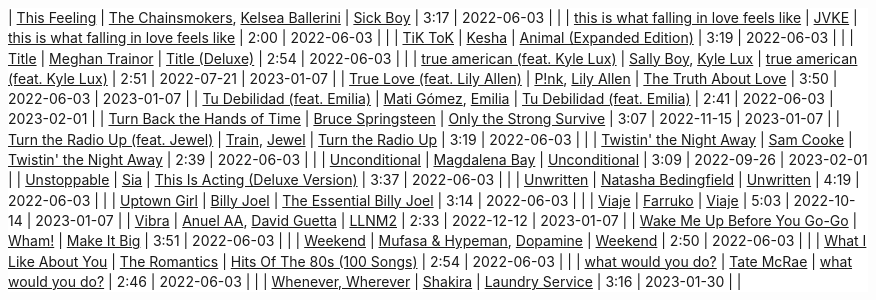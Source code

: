 | [This Feeling](https://open.spotify.com/track/4NBTZtAt1F13VvlSKe6KTl) | [The Chainsmokers](https://open.spotify.com/artist/69GGBxA162lTqCwzJG5jLp), [Kelsea Ballerini](https://open.spotify.com/artist/3RqBeV12Tt7A8xH3zBDDUF) | [Sick Boy](https://open.spotify.com/album/6ZvDJs17O3woQirttKRYCG) | 3:17 | 2022-06-03 |  |
| [this is what falling in love feels like](https://open.spotify.com/track/4UG2Fm0E98LhE2dlNxiAXx) | [JVKE](https://open.spotify.com/artist/164Uj4eKjl6zTBKfJLFKKK) | [this is what falling in love feels like](https://open.spotify.com/album/61haUqRaA5Et20JVbArrmU) | 2:00 | 2022-06-03 |  |
| [TiK ToK](https://open.spotify.com/track/0HPD5WQqrq7wPWR7P7Dw1i) | [Kesha](https://open.spotify.com/artist/6LqNN22kT3074XbTVUrhzX) | [Animal \(Expanded Edition\)](https://open.spotify.com/album/6fpLLJsDSSAlToEDW2jv4F) | 3:19 | 2022-06-03 |  |
| [Title](https://open.spotify.com/track/0k5hoseEJnCAbpRh38dNoI) | [Meghan Trainor](https://open.spotify.com/artist/6JL8zeS1NmiOftqZTRgdTz) | [Title \(Deluxe\)](https://open.spotify.com/album/5W98Ab4VvQEuFEE4TIe5fE) | 2:54 | 2022-06-03 |  |
| [true american \(feat\. Kyle Lux\)](https://open.spotify.com/track/0ceYW8uhnTOywJRp68iaq2) | [Sally Boy](https://open.spotify.com/artist/0FizvTDN8BVHmV5j2fL9Hf), [Kyle Lux](https://open.spotify.com/artist/63g7H7tihdsX4LtRQioKrR) | [true american \(feat\. Kyle Lux\)](https://open.spotify.com/album/3ZE1urLrVTsuB8KZXq6RAe) | 2:51 | 2022-07-21 | 2023-01-07 |
| [True Love \(feat\. Lily Allen\)](https://open.spotify.com/track/1QNqrsNQ1JVLEwncov3lEY) | [P!nk](https://open.spotify.com/artist/1KCSPY1glIKqW2TotWuXOR), [Lily Allen](https://open.spotify.com/artist/13saZpZnCDWOI9D4IJhp1f) | [The Truth About Love](https://open.spotify.com/album/2Q9oTK48eb85waX1fFJsvj) | 3:50 | 2022-06-03 | 2023-01-07 |
| [Tu Debilidad \(feat\. Emilia\)](https://open.spotify.com/track/1XzihhvRzOHYmVImIZ9g8Q) | [Mati Gómez](https://open.spotify.com/artist/23mC5tLCbMk9zqrR2dFtNE), [Emilia](https://open.spotify.com/artist/0AqlFI0tz2DsEoJlKSIiT9) | [Tu Debilidad \(feat\. Emilia\)](https://open.spotify.com/album/1qrlFEQBcFkWfH0dxjkMDQ) | 2:41 | 2022-06-03 | 2023-02-01 |
| [Turn Back the Hands of Time](https://open.spotify.com/track/1UqC0kvyqK0pk7f9MdjBZa) | [Bruce Springsteen](https://open.spotify.com/artist/3eqjTLE0HfPfh78zjh6TqT) | [Only the Strong Survive](https://open.spotify.com/album/4XJaXh57G3rZtAzqeVZSfn) | 3:07 | 2022-11-15 | 2023-01-07 |
| [Turn the Radio Up \(feat\. Jewel\)](https://open.spotify.com/track/1nNfkK3cfckAyTmNRk1b60) | [Train](https://open.spotify.com/artist/3FUY2gzHeIiaesXtOAdB7A), [Jewel](https://open.spotify.com/artist/6FbDoZnMBTdhhhLuJBOOqP) | [Turn the Radio Up](https://open.spotify.com/album/4Ok4zpUyKd6vCaqa5D5vTJ) | 3:19 | 2022-06-03 |  |
| [Twistin' the Night Away](https://open.spotify.com/track/7FS541dJh3iQAEXEZoDhE6) | [Sam Cooke](https://open.spotify.com/artist/6hnWRPzGGKiapVX1UCdEAC) | [Twistin' the Night Away](https://open.spotify.com/album/406RCIvK6uh49XviqAI6kY) | 2:39 | 2022-06-03 |  |
| [Unconditional](https://open.spotify.com/track/1sSL9TPiaJ70iBOdGWEDuL) | [Magdalena Bay](https://open.spotify.com/artist/1oPRcJUkloHaRLYx0olBLJ) | [Unconditional](https://open.spotify.com/album/5STa9lDlTJXe3eQu2IesNT) | 3:09 | 2022-09-26 | 2023-02-01 |
| [Unstoppable](https://open.spotify.com/track/1yvMUkIOTeUNtNWlWRgANS) | [Sia](https://open.spotify.com/artist/5WUlDfRSoLAfcVSX1WnrxN) | [This Is Acting \(Deluxe Version\)](https://open.spotify.com/album/2eV6DIPDnGl1idcjww6xyX) | 3:37 | 2022-06-03 |  |
| [Unwritten](https://open.spotify.com/track/3U5JVgI2x4rDyHGObzJfNf) | [Natasha Bedingfield](https://open.spotify.com/artist/7o95ZoZt5ZYn31e9z1Hc0a) | [Unwritten](https://open.spotify.com/album/3PEzTAuPW5IjLJ58FzwQeL) | 4:19 | 2022-06-03 |  |
| [Uptown Girl](https://open.spotify.com/track/3CSpzkoL1XgDBZ1q9aDCUV) | [Billy Joel](https://open.spotify.com/artist/6zFYqv1mOsgBRQbae3JJ9e) | [The Essential Billy Joel](https://open.spotify.com/album/7r36rel1M4gyBavfcJP6Yz) | 3:14 | 2022-06-03 |  |
| [Viaje](https://open.spotify.com/track/5b1je14Oz92lpIlIMLieWw) | [Farruko](https://open.spotify.com/artist/329e4yvIujISKGKz1BZZbO) | [Viaje](https://open.spotify.com/album/2Bm9LtZ5cQoxNmrHhqQtjO) | 5:03 | 2022-10-14 | 2023-01-07 |
| [Vibra](https://open.spotify.com/track/0DU150UuvrIsqOzAoeB2Zv) | [Anuel AA](https://open.spotify.com/artist/2R21vXR83lH98kGeO99Y66), [David Guetta](https://open.spotify.com/artist/1Cs0zKBU1kc0i8ypK3B9ai) | [LLNM2](https://open.spotify.com/album/6DJslQtfD7mGFGZpfiyrVf) | 2:33 | 2022-12-12 | 2023-01-07 |
| [Wake Me Up Before You Go\-Go](https://open.spotify.com/track/0ikz6tENMONtK6qGkOrU3c) | [Wham!](https://open.spotify.com/artist/5lpH0xAS4fVfLkACg9DAuM) | [Make It Big](https://open.spotify.com/album/02f3y3NTsddjdUMoNiBppI) | 3:51 | 2022-06-03 |  |
| [Weekend](https://open.spotify.com/track/6G3t9WroSJiK5S66umOfIA) | [Mufasa & Hypeman](https://open.spotify.com/artist/4L2dV3zY7RmkeiNO035Fi0), [Dopamine](https://open.spotify.com/artist/3Edve4VIATi0OZngclQlkN) | [Weekend](https://open.spotify.com/album/4VZHXgN7AtOJAmUysU6SxF) | 2:50 | 2022-06-03 |  |
| [What I Like About You](https://open.spotify.com/track/4VRJfWj7cNKivIggXeje8z) | [The Romantics](https://open.spotify.com/artist/3daM7asS0gCFvyLemNx2EE) | [Hits Of The 80s \(100 Songs\)](https://open.spotify.com/album/5uJ3FfBJ9CdGcEcCZZxiCr) | 2:54 | 2022-06-03 |  |
| [what would you do?](https://open.spotify.com/track/3I1Smy5zhzNEc9grpjwY1s) | [Tate McRae](https://open.spotify.com/artist/45dkTj5sMRSjrmBSBeiHym) | [what would you do?](https://open.spotify.com/album/4sXo7bmCebWfskbUktuQbs) | 2:46 | 2022-06-03 |  |
| [Whenever, Wherever](https://open.spotify.com/track/2lnzGkdtDj5mtlcOW2yRtG) | [Shakira](https://open.spotify.com/artist/0EmeFodog0BfCgMzAIvKQp) | [Laundry Service](https://open.spotify.com/album/4DyMK9x2gnmRkRa16zHaEV) | 3:16 | 2023-01-30 |  |